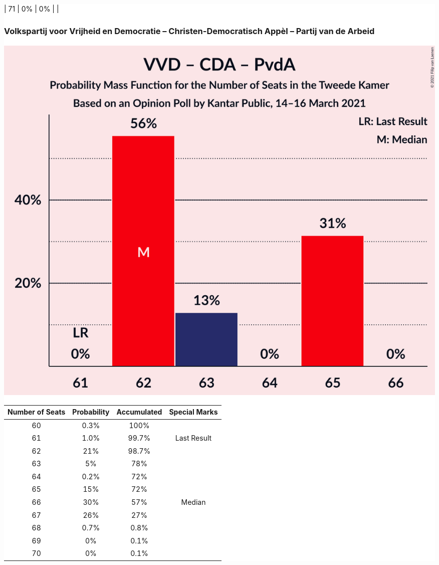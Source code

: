 | 71 | 0% | 0% |  |

### Volkspartij voor Vrijheid en Democratie – Christen-Democratisch Appèl – Partij van de Arbeid

![Graph with seats probability mass function not yet produced](2021-03-16-KantarPublic-coalitions-seats-pmf-vvd–cda–pvda.png "Seats Probability Mass Function")

| Number of Seats | Probability | Accumulated | Special Marks |
|:---------------:|:-----------:|:-----------:|:-------------:|
| 60 | 0.3% | 100% |  |
| 61 | 1.0% | 99.7% | Last Result |
| 62 | 21% | 98.7% |  |
| 63 | 5% | 78% |  |
| 64 | 0.2% | 72% |  |
| 65 | 15% | 72% |  |
| 66 | 30% | 57% | Median |
| 67 | 26% | 27% |  |
| 68 | 0.7% | 0.8% |  |
| 69 | 0% | 0.1% |  |
| 70 | 0% | 0.1% |  |